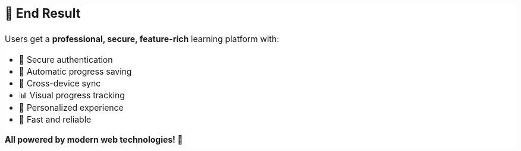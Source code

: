 
## 🎉 End Result

Users get a **professional, secure, feature-rich** learning platform with:
- 🔐 Secure authentication
- 💾 Automatic progress saving
- 📱 Cross-device sync
- 📊 Visual progress tracking
- 🎯 Personalized experience
- 🚀 Fast and reliable

**All powered by modern web technologies! 🌟**

